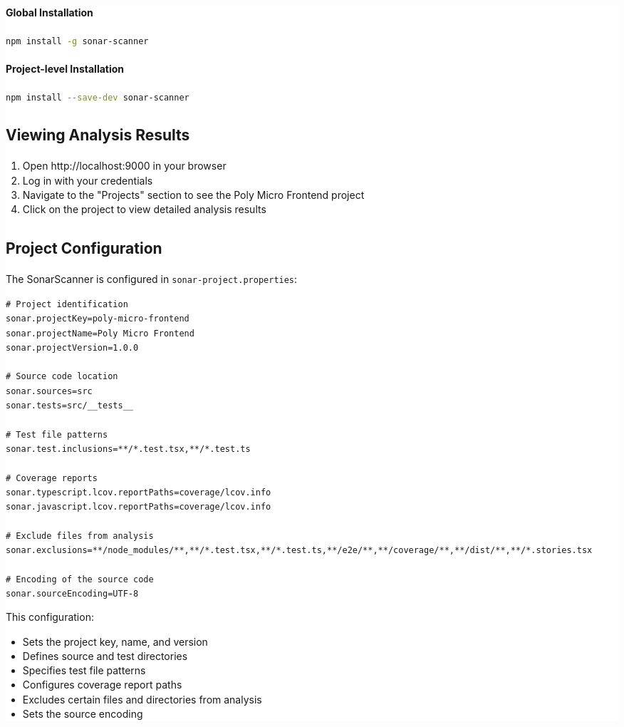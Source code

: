 #### Global Installation

```bash
npm install -g sonar-scanner
```

#### Project-level Installation

```bash
npm install --save-dev sonar-scanner
```

## Viewing Analysis Results

1. Open http://localhost:9000 in your browser
2. Log in with your credentials
3. Navigate to the "Projects" section to see the Poly Micro Frontend project
4. Click on the project to view detailed analysis results

## Project Configuration

The SonarScanner is configured in `sonar-project.properties`:

```properties
# Project identification
sonar.projectKey=poly-micro-frontend
sonar.projectName=Poly Micro Frontend
sonar.projectVersion=1.0.0

# Source code location
sonar.sources=src
sonar.tests=src/__tests__

# Test file patterns
sonar.test.inclusions=**/*.test.tsx,**/*.test.ts

# Coverage reports
sonar.typescript.lcov.reportPaths=coverage/lcov.info
sonar.javascript.lcov.reportPaths=coverage/lcov.info

# Exclude files from analysis
sonar.exclusions=**/node_modules/**,**/*.test.tsx,**/*.test.ts,**/e2e/**,**/coverage/**,**/dist/**,**/*.stories.tsx

# Encoding of the source code
sonar.sourceEncoding=UTF-8
```

This configuration:

- Sets the project key, name, and version
- Defines source and test directories
- Specifies test file patterns
- Configures coverage report paths
- Excludes certain files and directories from analysis
- Sets the source encoding
